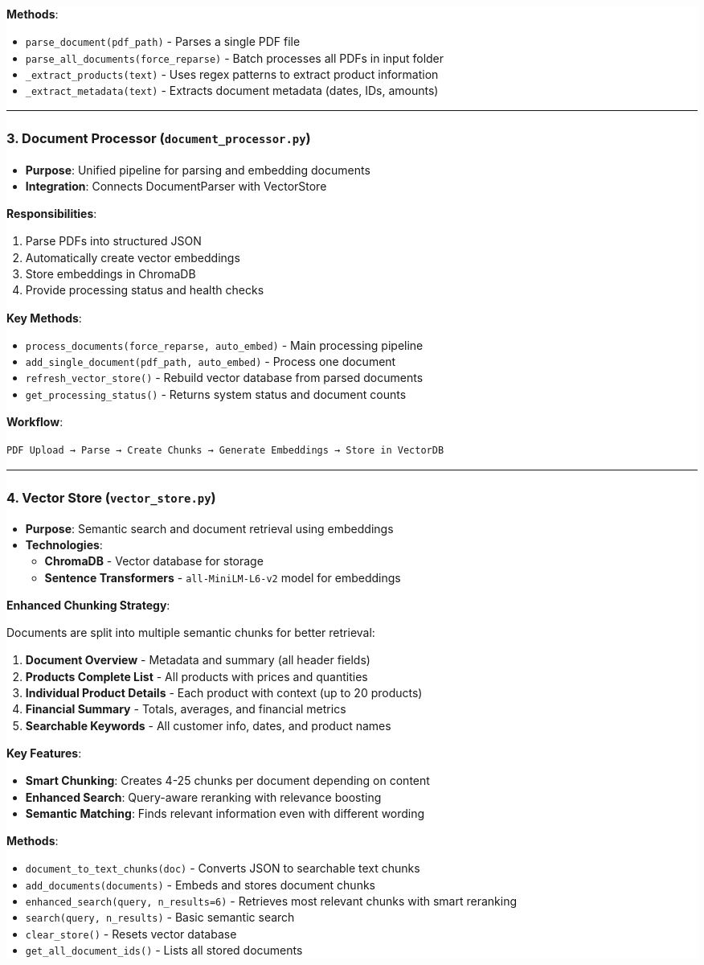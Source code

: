 **Methods**:
- `parse_document(pdf_path)` - Parses a single PDF file
- `parse_all_documents(force_reparse)` - Batch processes all PDFs in input folder
- `_extract_products(text)` - Uses regex patterns to extract product information
- `_extract_metadata(text)` - Extracts document metadata (dates, IDs, amounts)

---

### 3. **Document Processor** (`document_processor.py`)
- **Purpose**: Unified pipeline for parsing and embedding documents
- **Integration**: Connects DocumentParser with VectorStore

**Responsibilities**:
1. Parse PDFs into structured JSON
2. Automatically create vector embeddings
3. Store embeddings in ChromaDB
4. Provide processing status and health checks

**Key Methods**:
- `process_documents(force_reparse, auto_embed)` - Main processing pipeline
- `add_single_document(pdf_path, auto_embed)` - Process one document
- `refresh_vector_store()` - Rebuild vector database from parsed documents
- `get_processing_status()` - Returns system status and document counts

**Workflow**:
```
PDF Upload → Parse → Create Chunks → Generate Embeddings → Store in VectorDB
```

---

### 4. **Vector Store** (`vector_store.py`)
- **Purpose**: Semantic search and document retrieval using embeddings
- **Technologies**:
  - **ChromaDB** - Vector database for storage
  - **Sentence Transformers** - `all-MiniLM-L6-v2` model for embeddings

**Enhanced Chunking Strategy**:

Documents are split into multiple semantic chunks for better retrieval:

1. **Document Overview** - Metadata and summary (all header fields)
2. **Products Complete List** - All products with prices and quantities
3. **Individual Product Details** - Each product with context (up to 20 products)
4. **Financial Summary** - Totals, averages, and financial metrics
5. **Searchable Keywords** - All customer info, dates, and product names

**Key Features**:
- **Smart Chunking**: Creates 4-25 chunks per document depending on content
- **Enhanced Search**: Query-aware reranking with relevance boosting
- **Semantic Matching**: Finds relevant information even with different wording

**Methods**:
- `document_to_text_chunks(doc)` - Converts JSON to searchable text chunks
- `add_documents(documents)` - Embeds and stores document chunks
- `enhanced_search(query, n_results=6)` - Retrieves most relevant chunks with smart reranking
- `search(query, n_results)` - Basic semantic search
- `clear_store()` - Resets vector database
- `get_all_document_ids()` - Lists all stored documents
